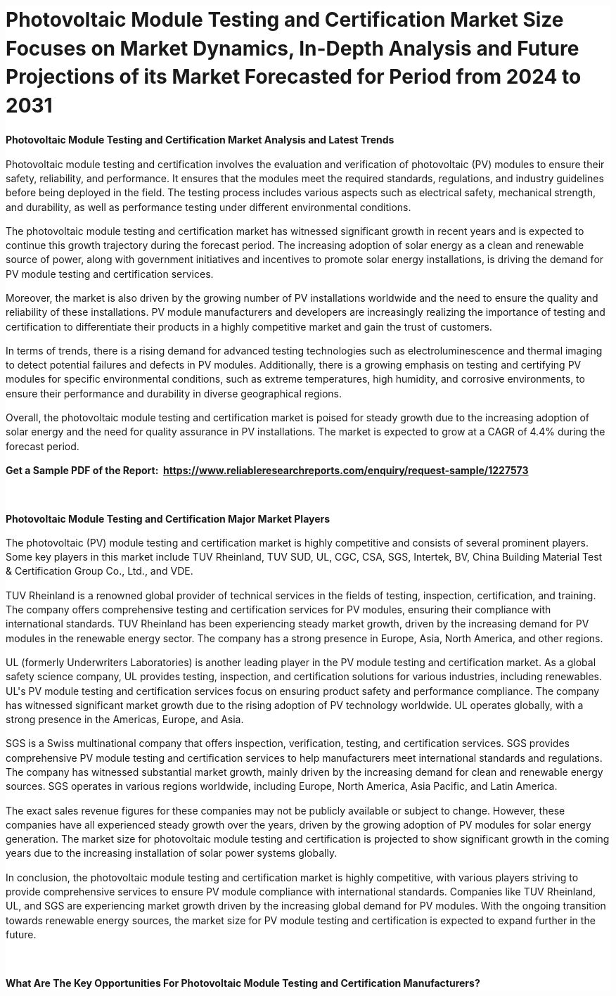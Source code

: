 <p><h1>Photovoltaic Module Testing and Certification Market Size Focuses on Market Dynamics, In-Depth Analysis and Future Projections of its Market Forecasted for Period from 2024 to 2031</h1></p><p><strong>Photovoltaic Module Testing and Certification Market Analysis and Latest Trends</strong></p>
<p><p>Photovoltaic module testing and certification involves the evaluation and verification of photovoltaic (PV) modules to ensure their safety, reliability, and performance. It ensures that the modules meet the required standards, regulations, and industry guidelines before being deployed in the field. The testing process includes various aspects such as electrical safety, mechanical strength, and durability, as well as performance testing under different environmental conditions.</p><p>The photovoltaic module testing and certification market has witnessed significant growth in recent years and is expected to continue this growth trajectory during the forecast period. The increasing adoption of solar energy as a clean and renewable source of power, along with government initiatives and incentives to promote solar energy installations, is driving the demand for PV module testing and certification services.</p><p>Moreover, the market is also driven by the growing number of PV installations worldwide and the need to ensure the quality and reliability of these installations. PV module manufacturers and developers are increasingly realizing the importance of testing and certification to differentiate their products in a highly competitive market and gain the trust of customers.</p><p>In terms of trends, there is a rising demand for advanced testing technologies such as electroluminescence and thermal imaging to detect potential failures and defects in PV modules. Additionally, there is a growing emphasis on testing and certifying PV modules for specific environmental conditions, such as extreme temperatures, high humidity, and corrosive environments, to ensure their performance and durability in diverse geographical regions.</p><p>Overall, the photovoltaic module testing and certification market is poised for steady growth due to the increasing adoption of solar energy and the need for quality assurance in PV installations. The market is expected to grow at a CAGR of 4.4% during the forecast period.</p></p>
<p><strong>Get a Sample PDF of the Report:&nbsp; <a href="https://www.reliableresearchreports.com/enquiry/request-sample/1227573">https://www.reliableresearchreports.com/enquiry/request-sample/1227573</a></strong></p>
<p>&nbsp;</p>
<p><strong>Photovoltaic Module Testing and Certification Major Market Players</strong></p>
<p><p>The photovoltaic (PV) module testing and certification market is highly competitive and consists of several prominent players. Some key players in this market include TUV Rheinland, TUV SUD, UL, CGC, CSA, SGS, Intertek, BV, China Building Material Test & Certification Group Co., Ltd., and VDE.</p><p>TUV Rheinland is a renowned global provider of technical services in the fields of testing, inspection, certification, and training. The company offers comprehensive testing and certification services for PV modules, ensuring their compliance with international standards. TUV Rheinland has been experiencing steady market growth, driven by the increasing demand for PV modules in the renewable energy sector. The company has a strong presence in Europe, Asia, North America, and other regions.</p><p>UL (formerly Underwriters Laboratories) is another leading player in the PV module testing and certification market. As a global safety science company, UL provides testing, inspection, and certification solutions for various industries, including renewables. UL's PV module testing and certification services focus on ensuring product safety and performance compliance. The company has witnessed significant market growth due to the rising adoption of PV technology worldwide. UL operates globally, with a strong presence in the Americas, Europe, and Asia.</p><p>SGS is a Swiss multinational company that offers inspection, verification, testing, and certification services. SGS provides comprehensive PV module testing and certification services to help manufacturers meet international standards and regulations. The company has witnessed substantial market growth, mainly driven by the increasing demand for clean and renewable energy sources. SGS operates in various regions worldwide, including Europe, North America, Asia Pacific, and Latin America.</p><p>The exact sales revenue figures for these companies may not be publicly available or subject to change. However, these companies have all experienced steady growth over the years, driven by the growing adoption of PV modules for solar energy generation. The market size for photovoltaic module testing and certification is projected to show significant growth in the coming years due to the increasing installation of solar power systems globally.</p><p>In conclusion, the photovoltaic module testing and certification market is highly competitive, with various players striving to provide comprehensive services to ensure PV module compliance with international standards. Companies like TUV Rheinland, UL, and SGS are experiencing market growth driven by the increasing global demand for PV modules. With the ongoing transition towards renewable energy sources, the market size for PV module testing and certification is expected to expand further in the future.</p></p>
<p>&nbsp;</p>
<p><strong>What Are The Key Opportunities For Photovoltaic Module Testing and Certification Manufacturers?</strong></p>